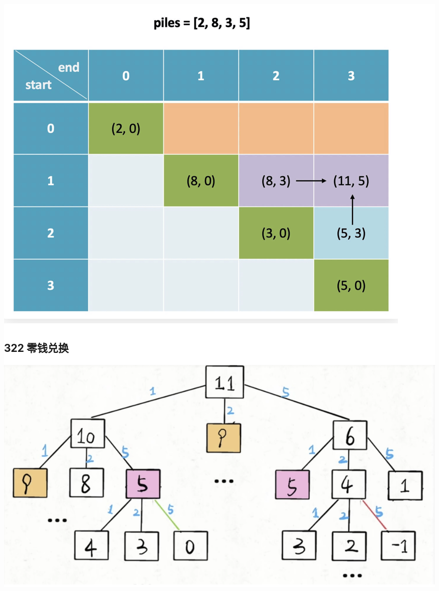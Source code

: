 ![image-20220731110200056](动态规划/image-20220731110200056.png)



## 322 零钱兑换

![image-20220803155814400](动态规划/image-20220803155814400.png)
